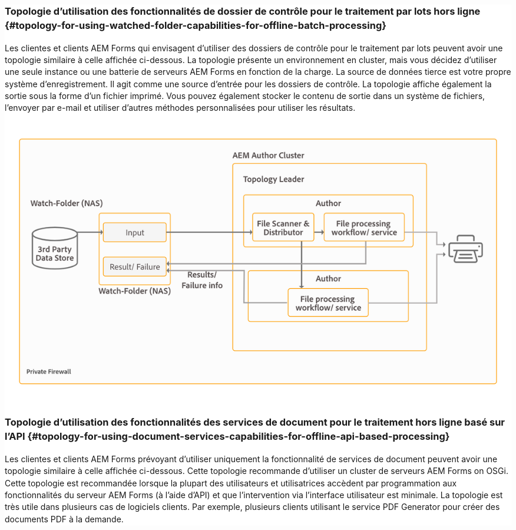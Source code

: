 ### Topologie d’utilisation des fonctionnalités de dossier de contrôle pour le traitement par lots hors ligne {#topology-for-using-watched-folder-capabilities-for-offline-batch-processing}

Les clientes et clients AEM Forms qui envisagent d’utiliser des dossiers de contrôle pour le traitement par lots peuvent avoir une topologie similaire à celle affichée ci-dessous. La topologie présente un environnement en cluster, mais vous décidez d’utiliser une seule instance ou une batterie de serveurs AEM Forms en fonction de la charge. La source de données tierce est votre propre système d’enregistrement. Il agit comme une source d’entrée pour les dossiers de contrôle. La topologie affiche également la sortie sous la forme d’un fichier imprimé. Vous pouvez également stocker le contenu de sortie dans un système de fichiers, l’envoyer par e-mail et utiliser d’autres méthodes personnalisées pour utiliser les résultats.

![traitement-par-lot-hors-ligne-via-les-dossiers-de-contrôle](assets/offline-batch-processing-via-watched-folders.png)

### Topologie d’utilisation des fonctionnalités des services de document pour le traitement hors ligne basé sur l’API {#topology-for-using-document-services-capabilities-for-offline-api-based-processing}

Les clientes et clients AEM Forms prévoyant d’utiliser uniquement la fonctionnalité de services de document peuvent avoir une topologie similaire à celle affichée ci-dessous. Cette topologie recommande d’utiliser un cluster de serveurs AEM Forms on OSGi. Cette topologie est recommandée lorsque la plupart des utilisateurs et utilisatrices accèdent par programmation aux fonctionnalités du serveur AEM Forms (à l’aide d’API) et que l’intervention via l’interface utilisateur est minimale. La topologie est très utile dans plusieurs cas de logiciels clients. Par exemple, plusieurs clients utilisant le service PDF Generator pour créer des documents PDF à la demande.
